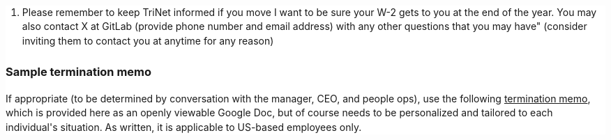 1. Please remember to keep TriNet informed if you move I want to be sure your W-2 gets to you at the end of the year. You may also contact X at GitLab (provide phone number and email address) with any other questions that you may have" (consider inviting them to contact you at anytime for any reason)

### Sample termination memo

If appropriate (to be determined by conversation with the manager, CEO, and people ops), use the following [termination memo](https://docs.google.com/document/d/11Uk8p4VJrLnDD5IAtbTwswPUUEnmeEOazS1kJMhOu70/edit?usp=sharing), which is provided here as an openly viewable Google Doc, but of course needs to be personalized and tailored to each individual's situation. As written, it is applicable to US-based employees only.
